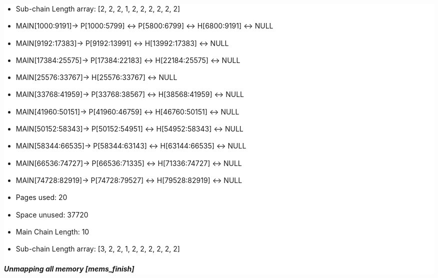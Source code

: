 - Sub-chain Length array: [2, 2, 2, 1, 2, 2, 2, 2, 2, 2]

- MAIN[1000:9191]-> P[1000:5799] <-> P[5800:6799] <-> H[6800:9191] <-> NULL
- MAIN[9192:17383]-> P[9192:13991] <-> H[13992:17383] <-> NULL
- MAIN[17384:25575]-> P[17384:22183] <-> H[22184:25575] <-> NULL
- MAIN[25576:33767]-> H[25576:33767] <-> NULL
- MAIN[33768:41959]-> P[33768:38567] <-> H[38568:41959] <-> NULL
- MAIN[41960:50151]-> P[41960:46759] <-> H[46760:50151] <-> NULL
- MAIN[50152:58343]-> P[50152:54951] <-> H[54952:58343] <-> NULL
- MAIN[58344:66535]-> P[58344:63143] <-> H[63144:66535] <-> NULL
- MAIN[66536:74727]-> P[66536:71335] <-> H[71336:74727] <-> NULL
- MAIN[74728:82919]-> P[74728:79527] <-> H[79528:82919] <-> NULL
- Pages used: 20
- Space unused: 37720
- Main Chain Length: 10
- Sub-chain Length array: [3, 2, 2, 1, 2, 2, 2, 2, 2, 2]

##### Unmapping all memory [mems_finish]
